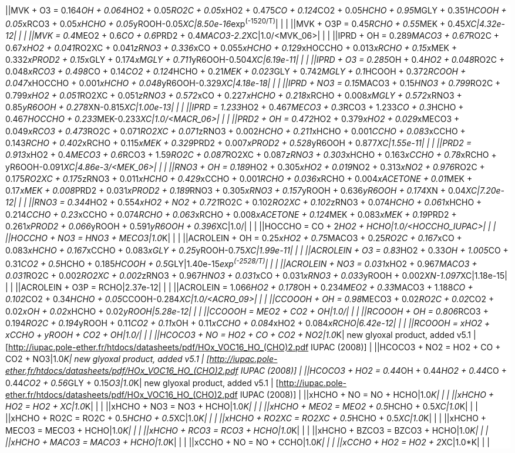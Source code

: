 |<BP60>|MVK + O3 = 0.164*OH + 0.064*HO2 + 0.05*RO2C + 0.05*xHO2 + 0.475*CO + 0.124*CO2 + 0.05*HCHO + 0.95*MGLY + 0.351*HCOOH + 0.05*xRCO3 + 0.05*xHCHO + 0.05*yROOH-0.05*XC|8.50e-16*exp<sup>(-1520/T)</sup>| | |
|<BP62>|MVK + O3P = 0.45*RCHO + 0.55*MEK + 0.45*XC|4.32e-12| | |
|<BP63>|MVK = 0.4*MEO2 + 0.6*CO + 0.6*PRD2 + 0.4*MACO3-2.2*XC|1.0/<MVK_06>| | |
|<BP64>|IPRD + OH = 0.289*MACO3 + 0.67*RO2C + 0.67*xHO2 + 0.041*RO2XC + 0.041*zRNO3 + 0.336*xCO + 0.055*xHCHO + 0.129*xHOCCHO + 0.013*xRCHO + 0.15*xMEK + 0.332*xPROD2 + 0.15*xGLY + 0.174*xMGLY + 0.711*yR6OOH-0.504*XC|6.19e-11| | |
|<BP65>|IPRD + O3 = 0.285*OH + 0.4*HO2 + 0.048*RO2C + 0.048*xRCO3 + 0.498*CO + 0.14*CO2 + 0.124*HCHO + 0.21*MEK + 0.023*GLY + 0.742*MGLY + 0.1*HCOOH + 0.372*RCOOH + 0.047*xHOCCHO + 0.001*xHCHO + 0.048*yR6OOH-0.329*XC|4.18e-18| | |
|<BP66>|IPRD + NO3 = 0.15*MACO3 + 0.15*HNO3 + 0.799*RO2C + 0.799*xHO2 + 0.051*RO2XC + 0.051*zRNO3 + 0.572*xCO + 0.227*xHCHO + 0.218*xRCHO + 0.008*xMGLY + 0.572*xRNO3 + 0.85*yR6OOH + 0.278*XN-0.815*XC|1.00e-13| | |
|<BP67>|IPRD = 1.233*HO2 + 0.467*MECO3 + 0.3*RCO3 + 1.233*CO + 0.3*HCHO + 0.467*HOCCHO + 0.233*MEK-0.233*XC|1.0/<MACR_06>| | |
|<BP68>|PRD2 + OH = 0.472*HO2 + 0.379*xHO2 + 0.029*xMECO3 + 0.049*xRCO3 + 0.473*RO2C + 0.071*RO2XC + 0.071*zRNO3 + 0.002*HCHO + 0.211*xHCHO + 0.001*CCHO + 0.083*xCCHO + 0.143*RCHO + 0.402*xRCHO + 0.115*xMEK + 0.329*PRD2 + 0.007*xPROD2 + 0.528*yR6OOH + 0.877*XC|1.55e-11| | |
|<BP69>|PRD2 = 0.913*xHO2 + 0.4*MECO3 + 0.6*RCO3 + 1.59*RO2C + 0.087*RO2XC + 0.087*zRNO3 + 0.303*xHCHO + 0.163*xCCHO + 0.78*xRCHO + yR6OOH-0.091*XC|4.86e-3/<MEK_06>| | |
|<BP70>|RNO3 + OH = 0.189*HO2 + 0.305*xHO2 + 0.019*NO2 + 0.313*xNO2 + 0.976*RO2C + 0.175*RO2XC + 0.175*zRNO3 + 0.011*xHCHO + 0.429*xCCHO + 0.001*RCHO + 0.036*xRCHO + 0.004*xACETONE + 0.01*MEK + 0.17*xMEK + 0.008*PRD2 + 0.031*xPROD2 + 0.189*RNO3 + 0.305*xRNO3 + 0.157*yROOH + 0.636*yR6OOH + 0.174*XN + 0.04*XC|7.20e-12| | |
|<BP71>|RNO3 = 0.344*HO2 + 0.554*xHO2 + NO2 + 0.721*RO2C + 0.102*RO2XC + 0.102*zRNO3 + 0.074*HCHO + 0.061*xHCHO + 0.214*CCHO + 0.23*xCCHO + 0.074*RCHO + 0.063*xRCHO + 0.008*xACETONE + 0.124*MEK + 0.083*xMEK + 0.19*PRD2 + 0.261*xPROD2 + 0.066*yROOH + 0.591*yR6OOH + 0.396*XC|1.0/<IC3ONO2>| | |
|<BP73>|HOCCHO = CO + 2*HO2 + HCHO|1.0/<HOCCHO_IUPAC>| | |
|<BP74>|HOCCHO + NO3 = HNO3 + MECO3|1.0*K<BP10>| | |
|<BP75>|ACROLEIN + OH = 0.25*xHO2 + 0.75*MACO3 + 0.25*RO2C + 0.167*xCO + 0.083*xHCHO + 0.167*xCCHO + 0.083*xGLY + 0.25*yROOH-0.75*XC|1.99e-11| | |
|<BP76>|ACROLEIN + O3 = 0.83*HO2 + 0.33*OH + 1.005*CO + 0.31*CO2 + 0.5*HCHO + 0.185*HCOOH + 0.5*GLY|1.40e-15*exp<sup>(-2528/T)</sup>| | |
|<BP77>|ACROLEIN + NO3 = 0.031*xHO2 + 0.967*MACO3 + 0.031*RO2C + 0.002*RO2XC + 0.002*zRNO3 + 0.967*HNO3 + 0.031*xCO + 0.031*xRNO3 + 0.033*yROOH + 0.002*XN-1.097*XC|1.18e-15| | |
|<BP78>|ACROLEIN + O3P = RCHO|2.37e-12| | |
|<BP79>|ACROLEIN = 1.066*HO2 + 0.178*OH + 0.234*MEO2 + 0.33*MACO3 + 1.188*CO + 0.102*CO2 + 0.34*HCHO + 0.05*CCOOH-0.284*XC|1.0/<ACRO_09>| | |
|<BP80>|CCOOOH + OH = 0.98*MECO3 + 0.02*RO2C + 0.02*CO2 + 0.02*xOH + 0.02*xHCHO + 0.02*yROOH|5.28e-12| | |
|<BP81>|CCOOOH = MEO2 + CO2 + OH|1.0/<PAA>| | |
|<BP82>|RCOOOH + OH = 0.806*RCO3 + 0.194*RO2C + 0.194*yROOH + 0.11*CO2 + 0.11*xOH + 0.11*xCCHO + 0.084*xHO2 + 0.084*xRCHO|6.42e-12| | |
|<BP83>|RCOOOH = xHO2 + xCCHO + yROOH + CO2 + OH|1.0/<PAA>| | |
|<BP84>|HCOCO3 + NO = HO2 + CO + CO2 + NO2|1.0*K<BR31>| new glyoxal product, added v5.1 | [http://iupac.pole-ether.fr/htdocs/datasheets/pdf/HOx_VOC16_HO_(CHO)2.pdf IUPAC (2008)] |
|<BP85>|HCOCO3 + NO2 = HO2 + CO + CO2 + NO3|1.0*K<BR28>| new glyoxal product, added v5.1 | [http://iupac.pole-ether.fr/htdocs/datasheets/pdf/HOx_VOC16_HO_(CHO)2.pdf IUPAC (2008)] |
|<BP86>|HCOCO3 + HO2 = 0.44*OH + 0.44*HO2 + 0.44*CO + 0.44*CO2 + 0.56*GLY + 0.15*O3|1.0*K<BR22>| new glyoxal product, added v5.1 | [http://iupac.pole-ether.fr/htdocs/datasheets/pdf/HOx_VOC16_HO_(CHO)2.pdf IUPAC (2008)] |
|<P001>|xHCHO + NO = NO + HCHO|1.0*K<BR07>| | |
|<P002>|xHCHO + HO2 = HO2 + XC|1.0*K<BR08>| | |
|<P003>|xHCHO + NO3 = NO3 + HCHO|1.0*K<BR09>| | |
|<P004>|xHCHO + MEO2 = MEO2 + 0.5*HCHO + 0.5*XC|1.0*K<BR10>| | |
|<P005>|xHCHO + RO2C = RO2C + 0.5*HCHO + 0.5*XC|1.0*K<BR11>| | |
|<P006>|xHCHO + RO2XC = RO2XC + 0.5*HCHO + 0.5*XC|1.0*K<BR11>| | |
|<P007>|xHCHO + MECO3 = MECO3 + HCHO|1.0*K<BR25>| | |
|<P008>|xHCHO + RCO3 = RCO3 + HCHO|1.0*K<BR25>| | |
|<P009>|xHCHO + BZCO3 = BZCO3 + HCHO|1.0*K<BR25>| | |
|<P010>|xHCHO + MACO3 = MACO3 + HCHO|1.0*K<BR25>| | |
|<P011>|xCCHO + NO = NO + CCHO|1.0*K<BR07>| | |
|<P012>|xCCHO + HO2 = HO2 + 2*XC|1.0*K<BR08>| | |